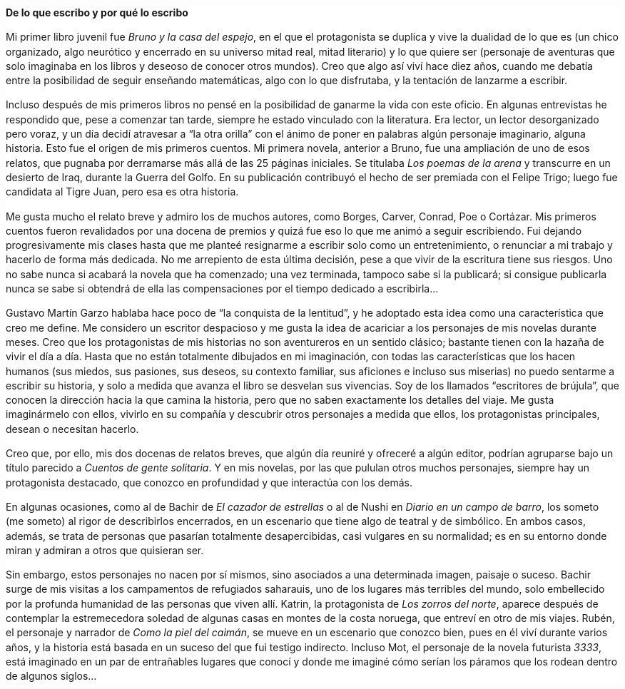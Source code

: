 **De lo que escribo y por qué lo escribo**

Mi primer libro juvenil fue _Bruno y la casa del espejo_, en el que el protagonista se duplica y vive la dualidad de lo que es (un chico organizado, algo neurótico y encerrado en su universo mitad real, mitad literario) y lo que quiere ser (personaje de aventuras que solo imaginaba en los libros y deseoso de conocer otros mundos). Creo que algo así viví hace diez años, cuando me debatía entre la posibilidad de seguir enseñando matemáticas, algo con lo que disfrutaba, y la tentación de lanzarme a escribir.

Incluso después de mis primeros libros no pensé en la posibilidad de ganarme la vida con este oficio. En algunas entrevistas he respondido que, pese a comenzar tan tarde, siempre he estado vinculado con la literatura. Era lector, un lector desorganizado pero voraz, y un día decidí atravesar a “la otra orilla” con el ánimo de poner en palabras algún personaje imaginario, alguna historia. Esto fue el origen de mis primeros cuentos. Mi primera novela, anterior a Bruno, fue una ampliación de uno de esos relatos, que pugnaba por derramarse más allá de las 25 páginas iniciales. Se titulaba _Los poemas de la arena_ y transcurre en un desierto de Iraq, durante la Guerra del Golfo. En su publicación contribuyó el hecho de ser premiada con el Felipe Trigo; luego fue candidata al Tigre Juan, pero esa es otra historia.

Me gusta mucho el relato breve y admiro los de muchos autores, como Borges, Carver, Conrad, Poe o Cortázar. Mis primeros cuentos fueron revalidados por una docena de premios y quizá fue eso lo que me animó a seguir escribiendo. Fui dejando progresivamente mis clases hasta que me planteé resignarme a escribir solo como un entretenimiento, o renunciar a mi trabajo y hacerlo de forma más dedicada. No me arrepiento de esta última decisión, pese a que vivir de la escritura tiene sus riesgos. Uno no sabe nunca si acabará la novela que ha comenzado; una vez terminada, tampoco sabe si la publicará; si consigue publicarla nunca se sabe si obtendrá de ella las compensaciones por el tiempo dedicado a escribirla…

Gustavo Martín Garzo hablaba hace poco de “la conquista de la lentitud”, y he adoptado esta idea como una característica que creo me define. Me considero un escritor despacioso y me gusta la idea de acariciar a los personajes de mis novelas durante meses. Creo que los protagonistas de mis historias no son aventureros en un sentido clásico; bastante tienen con la hazaña de vivir el día a día. Hasta que no están totalmente dibujados en mi imaginación, con todas las características que los hacen humanos (sus miedos, sus pasiones, sus deseos, su contexto familiar, sus aficiones e incluso sus miserias) no puedo sentarme a escribir su historia, y solo a medida que avanza el libro se desvelan sus vivencias. Soy de los llamados “escritores de brújula”, que conocen la dirección hacia la que camina la historia, pero que no saben exactamente los detalles del viaje. Me gusta imaginármelo con ellos, vivirlo en su compañía y descubrir otros personajes a medida que ellos, los protagonistas principales, desean o necesitan hacerlo.

Creo que, por ello, mis dos docenas de relatos breves, que algún día reuniré y ofreceré a algún editor, podrían agruparse bajo un título parecido a _Cuentos de gente solitaria_. Y en mis novelas, por las que pululan otros muchos personajes, siempre hay un protagonista destacado, que conozco en profundidad y que interactúa con los demás.

En algunas ocasiones, como al de Bachir de _El cazador de estrellas_ o al de Nushi en _Diario en un campo de barro_, los someto (me someto) al rigor de describirlos encerrados, en un escenario que tiene algo de teatral y de simbólico. En ambos casos, además, se trata de personas que pasarían totalmente desapercibidas, casi vulgares en su normalidad; es en su entorno donde miran y admiran a otros que quisieran ser.

Sin embargo, estos personajes no nacen por sí mismos, sino asociados a una determinada imagen, paisaje o suceso. Bachir surge de mis visitas a los campamentos de refugiados saharauis, uno de los lugares más terribles del mundo, solo embellecido por la profunda humanidad de las personas que viven allí. Katrin, la protagonista de _Los zorros del norte_, aparece después de contemplar la estremecedora soledad de algunas casas en montes de la costa noruega, que entreví en otro de mis viajes. Rubén, el personaje y narrador de _Como la piel del caimán_, se mueve en un escenario que conozco bien, pues en él viví durante varios años, y la historia está basada en un suceso del que fui testigo indirecto. Incluso Mot, el personaje de la novela futurista _3333_, está imaginado en un par de entrañables lugares que conocí y donde me imaginé cómo serían los páramos que los rodean dentro de algunos siglos…
